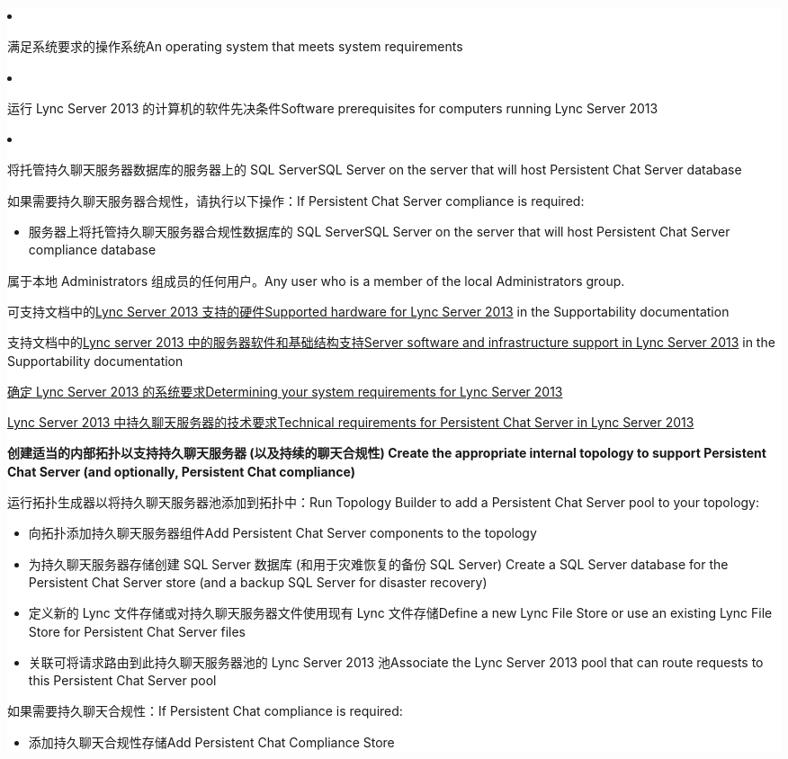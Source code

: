 <li><p><span data-ttu-id="9914b-120">满足系统要求的操作系统</span><span class="sxs-lookup"><span data-stu-id="9914b-120">An operating system that meets system requirements</span></span></p></li>
<li><p><span data-ttu-id="9914b-121">运行 Lync Server 2013 的计算机的软件先决条件</span><span class="sxs-lookup"><span data-stu-id="9914b-121">Software prerequisites for computers running Lync Server 2013</span></span></p></li>
<li><p><span data-ttu-id="9914b-122">将托管持久聊天服务器数据库的服务器上的 SQL Server</span><span class="sxs-lookup"><span data-stu-id="9914b-122">SQL Server on the server that will host Persistent Chat Server database</span></span></p></li>
</ul>
<p><span data-ttu-id="9914b-123">如果需要持久聊天服务器合规性，请执行以下操作：</span><span class="sxs-lookup"><span data-stu-id="9914b-123">If Persistent Chat Server compliance is required:</span></span></p>
<ul>
<li><p><span data-ttu-id="9914b-124">服务器上将托管持久聊天服务器合规性数据库的 SQL Server</span><span class="sxs-lookup"><span data-stu-id="9914b-124">SQL Server on the server that will host Persistent Chat Server compliance database</span></span></p></li>
</ul></td>
<td><p><span data-ttu-id="9914b-125">属于本地 Administrators 组成员的任何用户。</span><span class="sxs-lookup"><span data-stu-id="9914b-125">Any user who is a member of the local Administrators group.</span></span></p></td>
<td><p><span data-ttu-id="9914b-126">可支持文档中的<a href="lync-server-2013-supported-hardware.md">Lync Server 2013 支持的硬件</a></span><span class="sxs-lookup"><span data-stu-id="9914b-126"><a href="lync-server-2013-supported-hardware.md">Supported hardware for Lync Server 2013</a> in the Supportability documentation</span></span></p>
<p><span data-ttu-id="9914b-127">支持文档中的<a href="lync-server-2013-server-software-and-infrastructure-support.md">Lync server 2013 中的服务器软件和基础结构支持</a></span><span class="sxs-lookup"><span data-stu-id="9914b-127"><a href="lync-server-2013-server-software-and-infrastructure-support.md">Server software and infrastructure support in Lync Server 2013</a> in the Supportability documentation</span></span></p>
<p><span data-ttu-id="9914b-128"><a href="lync-server-2013-determining-your-system-requirements.md">确定 Lync Server 2013 的系统要求</a></span><span class="sxs-lookup"><span data-stu-id="9914b-128"><a href="lync-server-2013-determining-your-system-requirements.md">Determining your system requirements for Lync Server 2013</a></span></span></p>
<p><span data-ttu-id="9914b-129"><a href="lync-server-2013-technical-requirements-for-persistent-chat-server.md">Lync Server 2013 中持久聊天服务器的技术要求</a></span><span class="sxs-lookup"><span data-stu-id="9914b-129"><a href="lync-server-2013-technical-requirements-for-persistent-chat-server.md">Technical requirements for Persistent Chat Server in Lync Server 2013</a></span></span></p></td>
</tr>
<tr class="even">
<td><p><span data-ttu-id="9914b-130"><strong>创建适当的内部拓扑以支持持久聊天服务器 (以及持续的聊天合规性) </strong></span><span class="sxs-lookup"><span data-stu-id="9914b-130"><strong>Create the appropriate internal topology to support Persistent Chat Server (and optionally, Persistent Chat compliance)</strong></span></span></p></td>
<td><p><span data-ttu-id="9914b-131">运行拓扑生成器以将持久聊天服务器池添加到拓扑中：</span><span class="sxs-lookup"><span data-stu-id="9914b-131">Run Topology Builder to add a Persistent Chat Server pool to your topology:</span></span></p>
<ul>
<li><p><span data-ttu-id="9914b-132">向拓扑添加持久聊天服务器组件</span><span class="sxs-lookup"><span data-stu-id="9914b-132">Add Persistent Chat Server components to the topology</span></span></p></li>
<li><p><span data-ttu-id="9914b-133">为持久聊天服务器存储创建 SQL Server 数据库 (和用于灾难恢复的备份 SQL Server) </span><span class="sxs-lookup"><span data-stu-id="9914b-133">Create a SQL Server database for the Persistent Chat Server store (and a backup SQL Server for disaster recovery)</span></span></p></li>
<li><p><span data-ttu-id="9914b-134">定义新的 Lync 文件存储或对持久聊天服务器文件使用现有 Lync 文件存储</span><span class="sxs-lookup"><span data-stu-id="9914b-134">Define a new Lync File Store or use an existing Lync File Store for Persistent Chat Server files</span></span></p></li>
<li><p><span data-ttu-id="9914b-135">关联可将请求路由到此持久聊天服务器池的 Lync Server 2013 池</span><span class="sxs-lookup"><span data-stu-id="9914b-135">Associate the Lync Server 2013 pool that can route requests to this Persistent Chat Server pool</span></span></p></li>
</ul>
<p><span data-ttu-id="9914b-136">如果需要持久聊天合规性：</span><span class="sxs-lookup"><span data-stu-id="9914b-136">If Persistent Chat compliance is required:</span></span></p>
<ul>
<li><p><span data-ttu-id="9914b-137">添加持久聊天合规性存储</span><span class="sxs-lookup"><span data-stu-id="9914b-137">Add Persistent Chat Compliance Store</span></span></p></li>